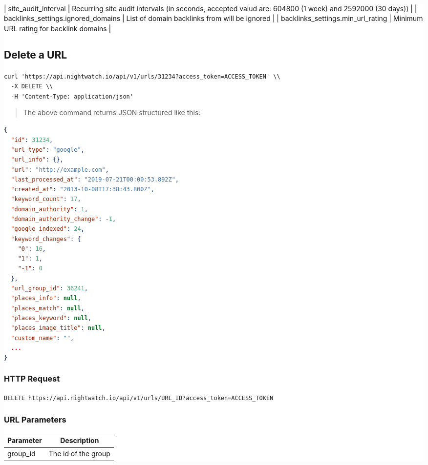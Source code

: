 | site_audit_interval                       | Recurring site audit intervals (in seconds, accepted valud are: 604800 (1 week) and 2592000 (30 days)) |
| backlinks_settings.ignored_domains        | List of domain backlinks from will be ignored                                                          |
| backlinks_settings.min_url_rating         | Minimum URL rating for backlink domains                                                                |



## Delete a URL

```shell
curl 'https://api.nightwatch.io/api/v1/urls/31234?access_token=ACCESS_TOKEN' \\
  -X DELETE \\
  -H 'Content-Type: application/json'
```

> The above command returns JSON structured like this:

```json
{
  "id": 31234,
  "url_type": "google",
  "url_info": {},
  "url": "http://example.com",
  "last_processed_at": "2019-07-21T00:00:53.892Z",
  "created_at": "2013-10-08T17:38:43.800Z",
  "keyword_count": 17,
  "domain_authority": 1,
  "domain_authority_change": -1,
  "google_indexed": 24,
  "keyword_changes": {
    "0": 16,
    "1": 1,
    "-1": 0
  },
  "url_group_id": 36241,
  "places_info": null,
  "places_match": null,
  "places_keyword": null,
  "places_image_title": null,
  "custom_name": "",
  ...
}
```

### HTTP Request

`DELETE https://api.nightwatch.io/api/v1/urls/URL_ID?access_token=ACCESS_TOKEN`

### URL Parameters

| Parameter | Description         |
|-----------|---------------------|
| group_id  | The id of the group |

